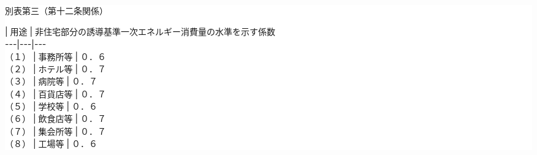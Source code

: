 別表第三（第十二条関係）

| 用途 | 非住宅部分の誘導基準一次エネルギー消費量の水準を示す係数  
---|---|---  
（１） | 事務所等 | ０．６  
（２） | ホテル等 | ０．７  
（３） | 病院等 | ０．７  
（４） | 百貨店等 | ０．７  
（５） | 学校等 | ０．６  
（６） | 飲食店等 | ０．７  
（７） | 集会所等 | ０．７  
（８） | 工場等 | ０．６
